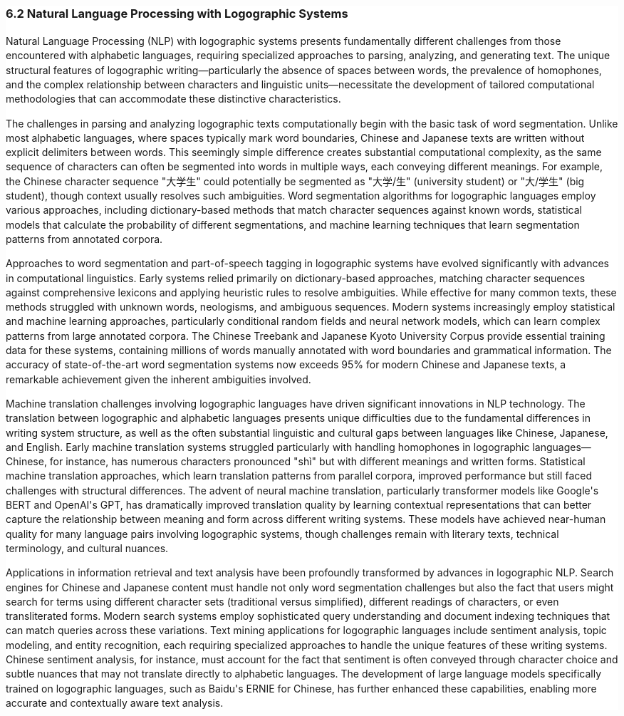 ### 6.2 Natural Language Processing with Logographic Systems

Natural Language Processing (NLP) with logographic systems presents fundamentally different challenges from those encountered with alphabetic languages, requiring specialized approaches to parsing, analyzing, and generating text. The unique structural features of logographic writing—particularly the absence of spaces between words, the prevalence of homophones, and the complex relationship between characters and linguistic units—necessitate the development of tailored computational methodologies that can accommodate these distinctive characteristics.

The challenges in parsing and analyzing logographic texts computationally begin with the basic task of word segmentation. Unlike most alphabetic languages, where spaces typically mark word boundaries, Chinese and Japanese texts are written without explicit delimiters between words. This seemingly simple difference creates substantial computational complexity, as the same sequence of characters can often be segmented into words in multiple ways, each conveying different meanings. For example, the Chinese character sequence "大学生" could potentially be segmented as "大学/生" (university student) or "大/学生" (big student), though context usually resolves such ambiguities. Word segmentation algorithms for logographic languages employ various approaches, including dictionary-based methods that match character sequences against known words, statistical models that calculate the probability of different segmentations, and machine learning techniques that learn segmentation patterns from annotated corpora.

Approaches to word segmentation and part-of-speech tagging in logographic systems have evolved significantly with advances in computational linguistics. Early systems relied primarily on dictionary-based approaches, matching character sequences against comprehensive lexicons and applying heuristic rules to resolve ambiguities. While effective for many common texts, these methods struggled with unknown words, neologisms, and ambiguous sequences. Modern systems increasingly employ statistical and machine learning approaches, particularly conditional random fields and neural network models, which can learn complex patterns from large annotated corpora. The Chinese Treebank and Japanese Kyoto University Corpus provide essential training data for these systems, containing millions of words manually annotated with word boundaries and grammatical information. The accuracy of state-of-the-art word segmentation systems now exceeds 95% for modern Chinese and Japanese texts, a remarkable achievement given the inherent ambiguities involved.

Machine translation challenges involving logographic languages have driven significant innovations in NLP technology. The translation between logographic and alphabetic languages presents unique difficulties due to the fundamental differences in writing system structure, as well as the often substantial linguistic and cultural gaps between languages like Chinese, Japanese, and English. Early machine translation systems struggled particularly with handling homophones in logographic languages—Chinese, for instance, has numerous characters pronounced "shì" but with different meanings and written forms. Statistical machine translation approaches, which learn translation patterns from parallel corpora, improved performance but still faced challenges with structural differences. The advent of neural machine translation, particularly transformer models like Google's BERT and OpenAI's GPT, has dramatically improved translation quality by learning contextual representations that can better capture the relationship between meaning and form across different writing systems. These models have achieved near-human quality for many language pairs involving logographic systems, though challenges remain with literary texts, technical terminology, and cultural nuances.

Applications in information retrieval and text analysis have been profoundly transformed by advances in logographic NLP. Search engines for Chinese and Japanese content must handle not only word segmentation challenges but also the fact that users might search for terms using different character sets (traditional versus simplified), different readings of characters, or even transliterated forms. Modern search systems employ sophisticated query understanding and document indexing techniques that can match queries across these variations. Text mining applications for logographic languages include sentiment analysis, topic modeling, and entity recognition, each requiring specialized approaches to handle the unique features of these writing systems. Chinese sentiment analysis, for instance, must account for the fact that sentiment is often conveyed through character choice and subtle nuances that may not translate directly to alphabetic languages. The development of large language models specifically trained on logographic languages, such as Baidu's ERNIE for Chinese, has further enhanced these capabilities, enabling more accurate and contextually aware text analysis.
